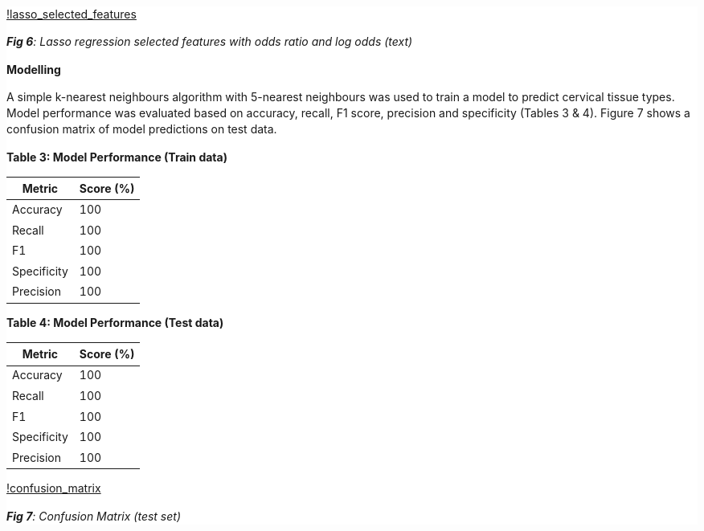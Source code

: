 [!lasso_selected_features](lasso_features.png)

_**Fig 6**: Lasso regression selected features with odds ratio and log odds (text)_

__Modelling__

A simple k-nearest neighbours algorithm with 5-nearest neighbours was used to train a model to predict cervical tissue types. Model performance was evaluated based on accuracy, recall, F1 score, precision and specificity (Tables 3 & 4). Figure 7 shows a confusion matrix of model predictions on test data.

__Table 3: Model Performance (Train data)__

Metric      | Score (%)
------------|---------
Accuracy    | 100			
Recall      | 100			
F1          | 100			
Specificity	| 100			
Precision	| 100


__Table 4: Model Performance (Test data)__

Metric      | Score (%)
------------|---------
Accuracy    | 100			
Recall      | 100			
F1          | 100			
Specificity	| 100			
Precision	| 100

[!confusion_matrix](knn_conf_mat.png)

_**Fig 7**: Confusion Matrix (test set)_
